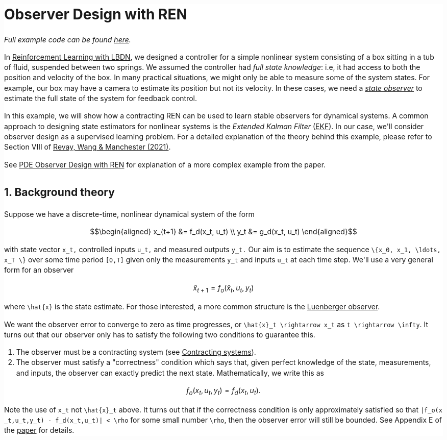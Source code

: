 # Observer Design with REN

*Full example code can be found [here](https://github.com/acfr/RobustNeuralNetworks.jl/blob/main/examples/src/ren_obsv_box.jl).*

In [Reinforcement Learning with LBDN](@ref), we designed a controller for a simple nonlinear system consisting of a box sitting in a tub of fluid, suspended between two springs. We assumed the controller had *full state knowledge*: i.e, it had access to both the position and velocity of the box. In many practical situations, we might only be able to measure some of the system states. For example, our box may have a camera to estimate its position but not its velocity. In these cases, we need a [*state observer*](https://en.wikipedia.org/wiki/State_observer) to estimate the full state of the system for feedback control.

In this example, we will show how a contracting REN can be used to learn stable observers for dynamical systems. A common approach to designing state estimators for nonlinear systems is the *Extended Kalman Filter* ([EKF](https://en.wikipedia.org/wiki/Extended_Kalman_filter)). In our case, we'll consider observer design as a supervised learning problem. For a detailed explanation of the theory behind this example, please refer to Section VIII of [Revay, Wang & Manchester (2021)](https://ieeexplore.ieee.org/document/10179161). 

See [PDE Observer Design with REN](@ref) for explanation of a more complex example from the paper.

## 1. Background theory

Suppose we have a discrete-time, nonlinear dynamical system of the form

```math
\begin{aligned}
x_{t+1} &= f_d(x_t, u_t) \\
y_t &= g_d(x_t, u_t)
\end{aligned}
```
with state vector ``x_t,`` controlled inputs ``u_t,`` and measured outputs ``y_t.`` Our aim is to estimate the sequence ``\{x_0, x_1, \ldots, x_T \}`` over some time period ``[0,T]`` given only the measurements ``y_t`` and inputs ``u_t`` at each time step. We'll use a very general form for an observer
```math
\hat{x}_{t+1} = f_o(\hat{x}_t, u_t, y_t)
```
where ``\hat{x}`` is the state estimate. For those interested, a more common structure is the [Luenberger observer](https://en.wikipedia.org/wiki/State_observer).

We want the observer error to converge to zero as time progresses, or ``\hat{x}_t \rightarrow x_t`` as ``t \rightarrow \infty``. It turns out that our observer only has to satisfy the following two conditions to guarantee this.

1. The observer must be a contracting system (see [Contracting systems](@ref)).
2. The observer must satisfy a "correctness" condition which says that, given perfect knowledge of the state, measurements, and inputs, the observer can exactly predict the next state. Mathematically, we write this as
```math
f_o(x_t,u_t,y_t) = f_d(x_t,u_t).
```
Note the use of ``x_t`` not ``\hat{x}_t`` above. It turns out that if the correctness condition is only approximately satisfied so that ``|f_o(x_t,u_t,y_t) - f_d(x_t,u_t)| < \rho`` for some small number ``\rho``, then the observer error will still be bounded. See Appendix E of the [paper](https://ieeexplore.ieee.org/document/10179161) for details.
